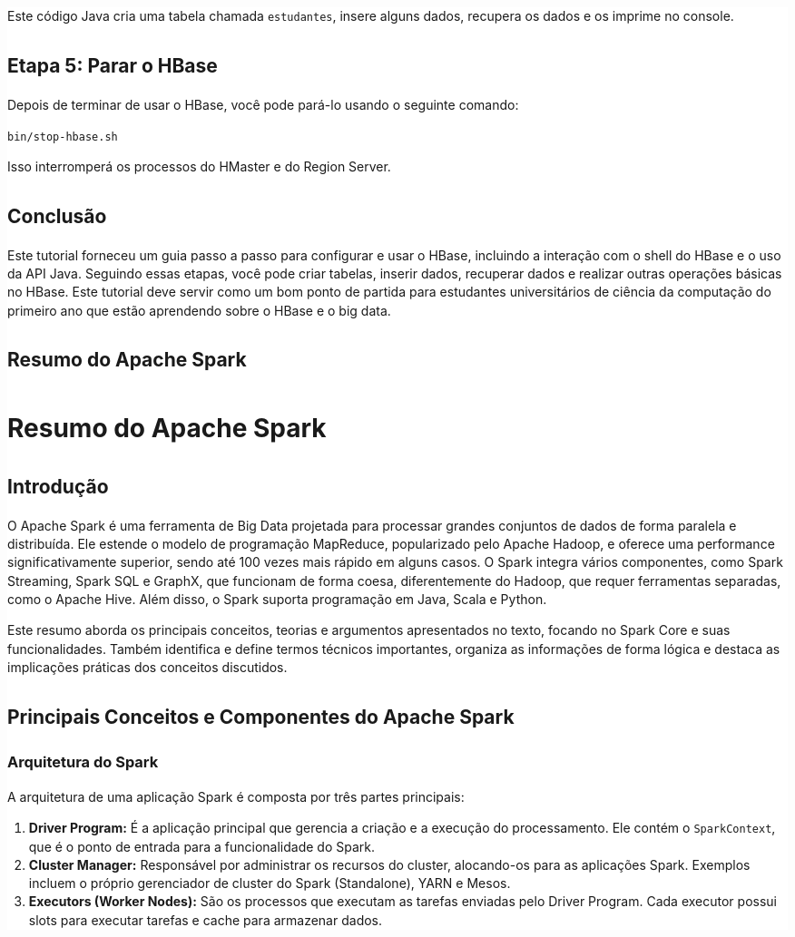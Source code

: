 Este código Java cria uma tabela chamada `estudantes`, insere alguns dados, recupera os dados e os imprime no console.

## Etapa 5: Parar o HBase

Depois de terminar de usar o HBase, você pode pará-lo usando o seguinte comando:

```bash
bin/stop-hbase.sh
```

Isso interromperá os processos do HMaster e do Region Server.

## Conclusão

Este tutorial forneceu um guia passo a passo para configurar e usar o HBase, incluindo a interação com o shell do HBase e o uso da API Java. Seguindo essas etapas, você pode criar tabelas, inserir dados, recuperar dados e realizar outras operações básicas no HBase. Este tutorial deve servir como um bom ponto de partida para estudantes universitários de ciência da computação do primeiro ano que estão aprendendo sobre o HBase e o big data.

## Resumo do Apache Spark

# Resumo do Apache Spark

## Introdução

O Apache Spark é uma ferramenta de Big Data projetada para processar grandes conjuntos de dados de forma paralela e distribuída. Ele estende o modelo de programação MapReduce, popularizado pelo Apache Hadoop, e oferece uma performance significativamente superior, sendo até 100 vezes mais rápido em alguns casos. O Spark integra vários componentes, como Spark Streaming, Spark SQL e GraphX, que funcionam de forma coesa, diferentemente do Hadoop, que requer ferramentas separadas, como o Apache Hive. Além disso, o Spark suporta programação em Java, Scala e Python.

Este resumo aborda os principais conceitos, teorias e argumentos apresentados no texto, focando no Spark Core e suas funcionalidades. Também identifica e define termos técnicos importantes, organiza as informações de forma lógica e destaca as implicações práticas dos conceitos discutidos.

## Principais Conceitos e Componentes do Apache Spark

### Arquitetura do Spark

A arquitetura de uma aplicação Spark é composta por três partes principais:

1. **Driver Program:** É a aplicação principal que gerencia a criação e a execução do processamento. Ele contém o `SparkContext`, que é o ponto de entrada para a funcionalidade do Spark.
2. **Cluster Manager:** Responsável por administrar os recursos do cluster, alocando-os para as aplicações Spark. Exemplos incluem o próprio gerenciador de cluster do Spark (Standalone), YARN e Mesos.
3. **Executors (Worker Nodes):** São os processos que executam as tarefas enviadas pelo Driver Program. Cada executor possui slots para executar tarefas e cache para armazenar dados.
